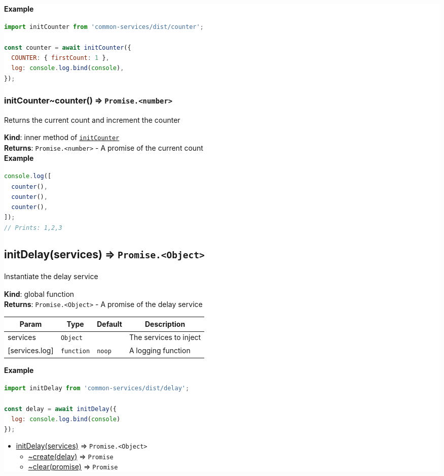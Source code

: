 **Example**  
```js
import initCounter from 'common-services/dist/counter';

const counter = await initCounter({
  COUNTER: { firstCount: 1 },
  log: console.log.bind(console),
});
```
<a name="initCounter..counter"></a>

### initCounter~counter() ⇒ <code>Promise.&lt;number&gt;</code>
Returns the current count and increment the counter

**Kind**: inner method of [<code>initCounter</code>](#initCounter)  
**Returns**: <code>Promise.&lt;number&gt;</code> - A promise of the current count  
**Example**  
```js
console.log([
  counter(),
  counter(),
  counter(),
]);
// Prints: 1,2,3
```
<a name="initDelay"></a>

## initDelay(services) ⇒ <code>Promise.&lt;Object&gt;</code>
Instantiate the delay service

**Kind**: global function  
**Returns**: <code>Promise.&lt;Object&gt;</code> - A promise of the delay service  

| Param | Type | Default | Description |
| --- | --- | --- | --- |
| services | <code>Object</code> |  | The services to inject |
| [services.log] | <code>function</code> | <code>noop</code> | A logging function |

**Example**  
```js
import initDelay from 'common-services/dist/delay';

const delay = await initDelay({
  log: console.log.bind(console)
});
```

* [initDelay(services)](#initDelay) ⇒ <code>Promise.&lt;Object&gt;</code>
    * [~create(delay)](#initDelay..create) ⇒ <code>Promise</code>
    * [~clear(promise)](#initDelay..clear) ⇒ <code>Promise</code>


[//]: # ( )
[//]: # (This file is automatically generated by a `metapak`)
[//]: # (module. Do not change it  except between the)
[//]: # (`content:start/end` flags, your changes would)
[//]: # (be overridden.)
[//]: # ( )
[//]: # (::contents:start)
[//]: # (::contents:end)
